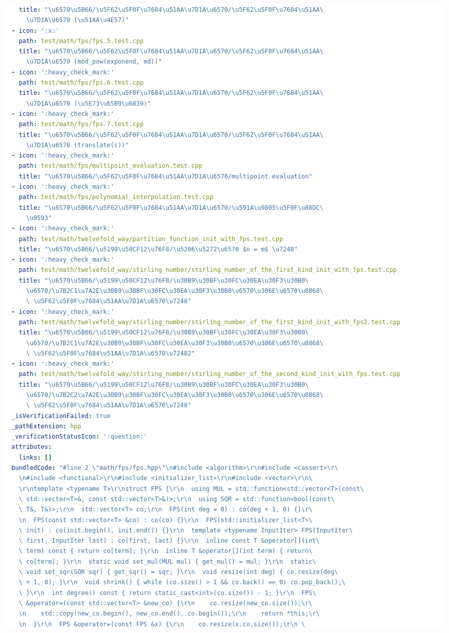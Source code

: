 ```yaml
    title: "\u6570\u5B66/\u5F62\u5F0F\u7684\u51AA\u7D1A\u6570/\u5F62\u5F0F\u7684\u51AA\
      \u7D1A\u6570 (\u51AA\u4E57)"
  - icon: ':x:'
    path: test/math/fps/fps.5.test.cpp
    title: "\u6570\u5B66/\u5F62\u5F0F\u7684\u51AA\u7D1A\u6570/\u5F62\u5F0F\u7684\u51AA\
      \u7D1A\u6570 (mod_pow(exponend, md))"
  - icon: ':heavy_check_mark:'
    path: test/math/fps/fps.6.test.cpp
    title: "\u6570\u5B66/\u5F62\u5F0F\u7684\u51AA\u7D1A\u6570/\u5F62\u5F0F\u7684\u51AA\
      \u7D1A\u6570 (\u5E73\u65B9\u6839)"
  - icon: ':heavy_check_mark:'
    path: test/math/fps/fps.7.test.cpp
    title: "\u6570\u5B66/\u5F62\u5F0F\u7684\u51AA\u7D1A\u6570/\u5F62\u5F0F\u7684\u51AA\
      \u7D1A\u6570 (translate(c))"
  - icon: ':heavy_check_mark:'
    path: test/math/fps/multipoint_evaluation.test.cpp
    title: "\u6570\u5B66/\u5F62\u5F0F\u7684\u51AA\u7D1A\u6570/multipoint evaluation"
  - icon: ':heavy_check_mark:'
    path: test/math/fps/polynomial_interpolation.test.cpp
    title: "\u6570\u5B66/\u5F62\u5F0F\u7684\u51AA\u7D1A\u6570/\u591A\u9805\u5F0F\u88DC\
      \u9593"
  - icon: ':heavy_check_mark:'
    path: test/math/twelvefold_way/partition_function_init_with_fps.test.cpp
    title: "\u6570\u5B66/\u5199\u50CF12\u76F8/\u5206\u5272\u6570 $n = m$ \u7248"
  - icon: ':heavy_check_mark:'
    path: test/math/twelvefold_way/stirling_number/stirling_number_of_the_first_kind_init_with_fps.test.cpp
    title: "\u6570\u5B66/\u5199\u50CF12\u76F8/\u30B9\u30BF\u30FC\u30EA\u30F3\u30B0\
      \u6570/\u7B2C1\u7A2E\u30B9\u30BF\u30FC\u30EA\u30F3\u30B0\u6570\u306E\u6570\u8868\
      \ \u5F62\u5F0F\u7684\u51AA\u7D1A\u6570\u7248"
  - icon: ':heavy_check_mark:'
    path: test/math/twelvefold_way/stirling_number/stirling_number_of_the_first_kind_init_with_fps2.test.cpp
    title: "\u6570\u5B66/\u5199\u50CF12\u76F8/\u30B9\u30BF\u30FC\u30EA\u30F3\u30B0\
      \u6570/\u7B2C1\u7A2E\u30B9\u30BF\u30FC\u30EA\u30F3\u30B0\u6570\u306E\u6570\u8868\
      \ \u5F62\u5F0F\u7684\u51AA\u7D1A\u6570\u72482"
  - icon: ':heavy_check_mark:'
    path: test/math/twelvefold_way/stirling_number/stirling_number_of_the_second_kind_init_with_fps.test.cpp
    title: "\u6570\u5B66/\u5199\u50CF12\u76F8/\u30B9\u30BF\u30FC\u30EA\u30F3\u30B0\
      \u6570/\u7B2C2\u7A2E\u30B9\u30BF\u30FC\u30EA\u30F3\u30B0\u6570\u306E\u6570\u8868\
      \ \u5F62\u5F0F\u7684\u51AA\u7D1A\u6570\u7248"
  _isVerificationFailed: true
  _pathExtension: hpp
  _verificationStatusIcon: ':question:'
  attributes:
    links: []
  bundledCode: "#line 2 \"math/fps/fps.hpp\"\n#include <algorithm>\r\n#include <cassert>\r\
    \n#include <functional>\r\n#include <initializer_list>\r\n#include <vector>\r\n\
    \r\ntemplate <typename T>\r\nstruct FPS {\r\n  using MUL = std::function<std::vector<T>(const\
    \ std::vector<T>&, const std::vector<T>&)>;\r\n  using SQR = std::function<bool(const\
    \ T&, T&)>;\r\n  std::vector<T> co;\r\n  FPS(int deg = 0) : co(deg + 1, 0) {}\r\
    \n  FPS(const std::vector<T> &co) : co(co) {}\r\n  FPS(std::initializer_list<T>\
    \ init) : co(init.begin(), init.end()) {}\r\n  template <typename InputIter> FPS(InputIter\
    \ first, InputIter last) : co(first, last) {}\r\n  inline const T &operator[](int\
    \ term) const { return co[term]; }\r\n  inline T &operator[](int term) { return\
    \ co[term]; }\r\n  static void set_mul(MUL mul) { get_mul() = mul; }\r\n  static\
    \ void set_sqr(SQR sqr) { get_sqr() = sqr; }\r\n  void resize(int deg) { co.resize(deg\
    \ + 1, 0); }\r\n  void shrink() { while (co.size() > 1 && co.back() == 0) co.pop_back();\
    \ }\r\n  int degree() const { return static_cast<int>(co.size()) - 1; }\r\n  FPS\
    \ &operator=(const std::vector<T> &new_co) {\r\n    co.resize(new_co.size());\r\
    \n    std::copy(new_co.begin(), new_co.end(), co.begin());\r\n    return *this;\r\
    \n  }\r\n  FPS &operator=(const FPS &x) {\r\n    co.resize(x.co.size());\r\n \
```